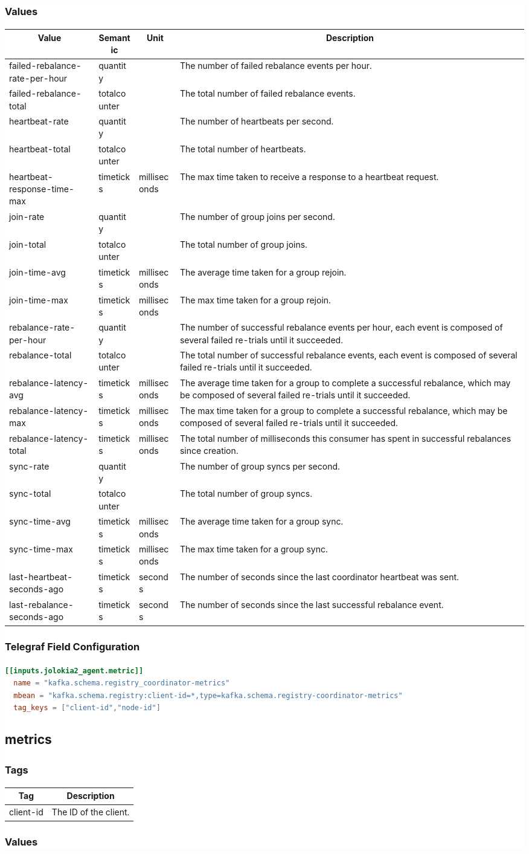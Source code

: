 ### Values

Value | Semantic | Unit | Description
--- | --- | --- | ---
failed-rebalance-rate-per-hour | quantity |  | The number of failed rebalance events per hour.
failed-rebalance-total | totalcounter |  | The total number of failed rebalance events.
heartbeat-rate | quantity |  | The number of heartbeats per second.
heartbeat-total | totalcounter |  | The total number of heartbeats.
heartbeat-response-time-max | timeticks | milliseconds | The max time taken to receive a response to a heartbeat request.
join-rate | quantity |  | The number of group joins per second.
join-total | totalcounter |  | The total number of group joins.
join-time-avg | timeticks | milliseconds | The average time taken for a group rejoin.
join-time-max | timeticks | milliseconds | The max time taken for a group rejoin.
rebalance-rate-per-hour | quantity |  | The number of successful rebalance events per hour, each event is composed of several failed re-trials until it succeeded.
rebalance-total | totalcounter |  | The total number of successful rebalance events, each event is composed of several failed re-trials until it succeeded.
rebalance-latency-avg | timeticks | milliseconds | The average time taken for a group to complete a successful rebalance, which may be composed of several failed re-trials until it succeeded.
rebalance-latency-max | timeticks | milliseconds | The max time taken for a group to complete a successful rebalance, which may be composed of several failed re-trials until it succeeded.
rebalance-latency-total | timeticks | milliseconds | The total number of milliseconds this consumer has spent in successful rebalances since creation.
sync-rate | quantity |  | The number of group syncs per second.
sync-total | totalcounter |  | The total number of group syncs.
sync-time-avg | timeticks | milliseconds | The average time taken for a group sync.
sync-time-max | timeticks | milliseconds | The max time taken for a group sync.
last-heartbeat-seconds-ago | timeticks | seconds | The number of seconds since the last coordinator heartbeat was sent.
last-rebalance-seconds-ago | timeticks | seconds | The number of seconds since the last successful rebalance event.

### Telegraf Field Configuration

```toml
[[inputs.jolokia2_agent.metric]]
  name = "kafka.schema.registry_coordinator-metrics"
  mbean = "kafka.schema.registry:client-id=*,type=kafka.schema.registry-coordinator-metrics"
  tag_keys = ["client-id","node-id"]
```

## metrics

### Tags

Tag | Description
--- | ---
client-id | The ID of the client.

### Values
